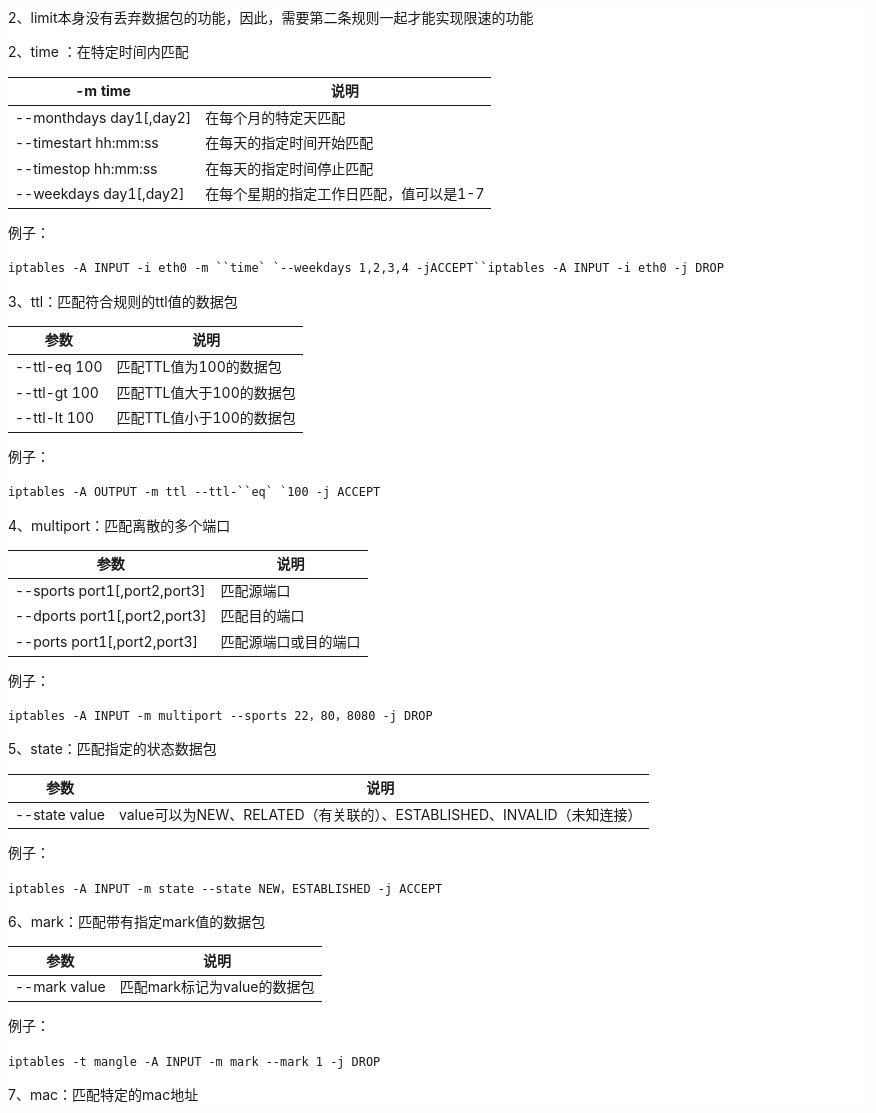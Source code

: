 ​    2、limit本身没有丢弃数据包的功能，因此，需要第二条规则一起才能实现限速的功能

  2、time ：在特定时间内匹配

| -m time                 | 说明                                    |
| ----------------------- | --------------------------------------- |
| --monthdays day1[,day2] | 在每个月的特定天匹配                    |
| --timestart hh:mm:ss    | 在每天的指定时间开始匹配                |
| --timestop hh:mm:ss     | 在每天的指定时间停止匹配                |
| --weekdays day1[,day2]  | 在每个星期的指定工作日匹配，值可以是1-7 |

例子：

```
iptables -A INPUT -i eth0 -m ``time` `--weekdays 1,2,3,4 -jACCEPT``iptables -A INPUT -i eth0 -j DROP
```

  3、ttl：匹配符合规则的ttl值的数据包

| 参数         | 说明                     |
| ------------ | ------------------------ |
| --ttl-eq 100 | 匹配TTL值为100的数据包   |
| --ttl-gt 100 | 匹配TTL值大于100的数据包 |
| --ttl-lt 100 | 匹配TTL值小于100的数据包 |

例子：

```
iptables -A OUTPUT -m ttl --ttl-``eq` `100 -j ACCEPT
```

  4、multiport：匹配离散的多个端口

| 参数                         | 说明                 |
| ---------------------------- | -------------------- |
| --sports port1[,port2,port3] | 匹配源端口           |
| --dports port1[,port2,port3] | 匹配目的端口         |
| --ports port1[,port2,port3]  | 匹配源端口或目的端口 |

例子：

```
iptables -A INPUT -m multiport --sports 22，80，8080 -j DROP
```

  

  5、state：匹配指定的状态数据包

| 参数          | 说明                                                         |
| ------------- | ------------------------------------------------------------ |
| --state value | value可以为NEW、RELATED（有关联的）、ESTABLISHED、INVALID（未知连接） |

例子：

```
iptables -A INPUT -m state --state NEW，ESTABLISHED -j ACCEPT
```

  6、mark：匹配带有指定mark值的数据包

| 参数         | 说明                        |
| ------------ | --------------------------- |
| --mark value | 匹配mark标记为value的数据包 |

例子：

```
iptables -t mangle -A INPUT -m mark --mark 1 -j DROP
```

  7、mac：匹配特定的mac地址
